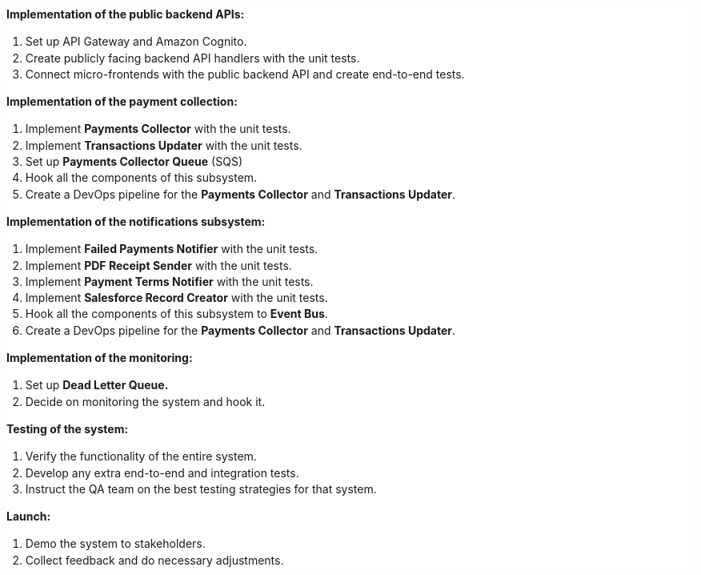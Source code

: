 **Implementation of the public backend APIs:**

   1. Set up API Gateway and Amazon Cognito.
   2. Create publicly facing backend API handlers with the unit tests.
   3. Connect micro-frontends with the public backend API and create end-to-end tests.

**Implementation of the payment collection:**

   1. Implement **Payments Collector** with the unit tests.
   2. Implement **Transactions Updater** with the unit tests.
   3. Set up **Payments Collector Queue** (SQS)
   4. Hook all the components of this subsystem.
   5. Create a DevOps pipeline for the **Payments Collector** and **Transactions Updater**.

**Implementation of the notifications subsystem:**

   1. Implement **Failed Payments Notifier** with the unit tests.
   2. Implement **PDF Receipt Sender** with the unit tests.
   3. Implement **Payment Terms Notifier** with the unit tests.
   4. Implement **Salesforce Record Creator** with the unit tests.
   5. Hook all the components of this subsystem to **Event Bus**.
   6. Create a DevOps pipeline for the **Payments Collector** and **Transactions Updater**.

**Implementation of the monitoring:**

   1. Set up **Dead Letter Queue.**
   2. Decide on monitoring the system and hook it.

**Testing of the system:**

   1. Verify the functionality of the entire system.
   3. Develop any extra end-to-end and integration tests.
   4. Instruct the QA team on the best testing strategies for that system.

**Launch:**

   1. Demo the system to stakeholders.
   2. Collect feedback and do necessary adjustments.
